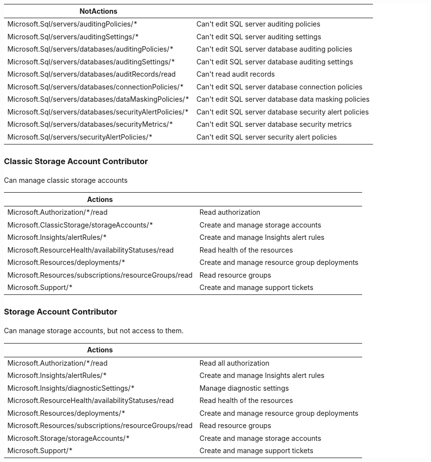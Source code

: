 | **NotActions** ||
| ------- | ------ |
| Microsoft.Sql/servers/auditingPolicies/* | Can't edit SQL server auditing policies |
| Microsoft.Sql/servers/auditingSettings/* | Can't edit SQL server auditing settings |
| Microsoft.Sql/servers/databases/auditingPolicies/* | Can't edit SQL server database auditing policies |
| Microsoft.Sql/servers/databases/auditingSettings/* | Can't edit SQL server database auditing settings |
| Microsoft.Sql/servers/databases/auditRecords/read  | Can't read audit records |
| Microsoft.Sql/servers/databases/connectionPolicies/* | Can't edit SQL server database connection policies |
| Microsoft.Sql/servers/databases/dataMaskingPolicies/* | Can't edit SQL server database data masking policies |
| Microsoft.Sql/servers/databases/securityAlertPolicies/* | Can't edit SQL server database security alert policies |
| Microsoft.Sql/servers/databases/securityMetrics/* | Can't edit SQL server database security metrics |
| Microsoft.Sql/servers/securityAlertPolicies/* | Can't edit SQL server security alert policies |

### Classic Storage Account Contributor
Can manage classic storage accounts

| **Actions** ||
| ------- | ------ |
| Microsoft.Authorization/*/read | Read authorization |
| Microsoft.ClassicStorage/storageAccounts/* | Create and manage storage accounts |
| Microsoft.Insights/alertRules/* | Create and manage Insights alert rules |
| Microsoft.ResourceHealth/availabilityStatuses/read | Read health of the resources |
| Microsoft.Resources/deployments/* | Create and manage resource group deployments |
| Microsoft.Resources/subscriptions/resourceGroups/read | Read resource groups |  
| Microsoft.Support/* | Create and manage support tickets |

### Storage Account Contributor
Can manage storage accounts, but not access to them.

| **Actions** ||
| ------- | ------ |
| Microsoft.Authorization/*/read | Read all authorization |
| Microsoft.Insights/alertRules/* | Create and manage Insights alert rules |
| Microsoft.Insights/diagnosticSettings/* | Manage diagnostic settings |
| Microsoft.ResourceHealth/availabilityStatuses/read | Read health of the resources |
| Microsoft.Resources/deployments/* | Create and manage resource group deployments |
| Microsoft.Resources/subscriptions/resourceGroups/read | Read resource groups |  
| Microsoft.Storage/storageAccounts/* | Create and manage storage accounts |
| Microsoft.Support/* | Create and manage support tickets |
